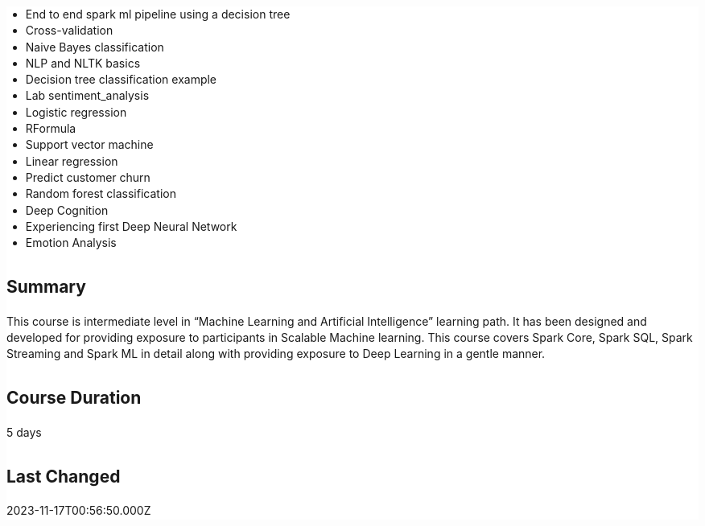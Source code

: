 - End to end spark ml pipeline using a decision tree
- Cross-validation
- Naive Bayes classification
- NLP and NLTK basics
- Decision tree classification example
- Lab sentiment_analysis
- Logistic regression
- RFormula
- Support vector machine
- Linear regression
- Predict customer churn
- Random forest classification
- Deep Cognition
- Experiencing first Deep Neural Network
- Emotion Analysis

## Summary
This course is intermediate level in “Machine Learning and Artificial Intelligence” learning path. It has been designed and developed for providing exposure to participants in Scalable Machine learning.  This course covers Spark Core, Spark SQL, Spark Streaming and Spark ML in detail along with providing exposure to Deep Learning in a gentle manner.

## Course Duration
5 days

## Last Changed
2023-11-17T00:56:50.000Z
